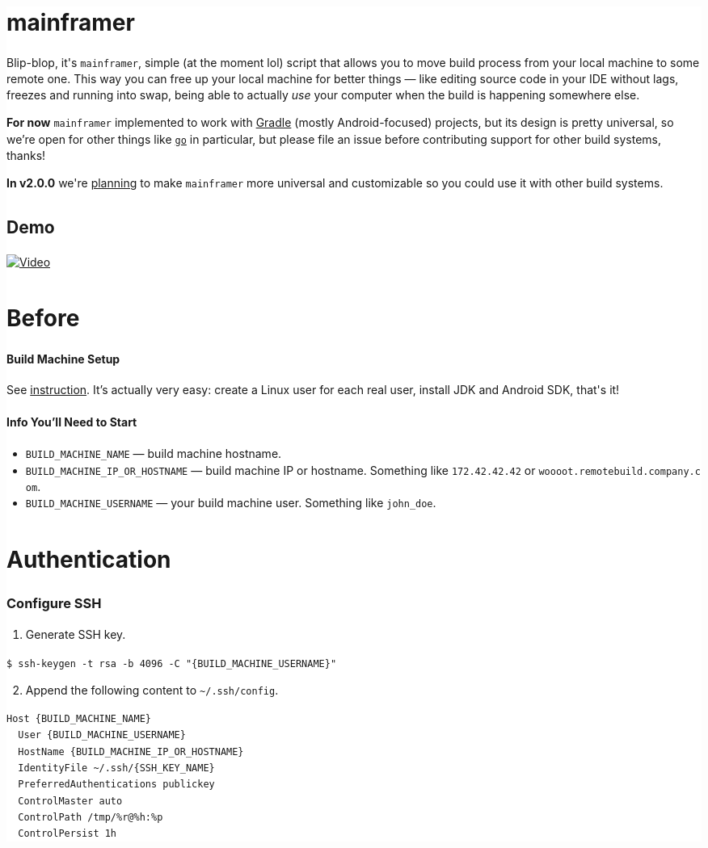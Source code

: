# mainframer

Blip-blop, it's `mainframer`, simple (at the moment lol) script that allows you to move build process from your local machine to some remote one. This way you can free up your local machine for better things — like editing source code in your IDE without lags, freezes and running into swap, being able to actually _use_ your computer when the build is happening somewhere else.

**For now** `mainframer` implemented to work with [Gradle][Gradle] (mostly Android-focused) projects, but its design is pretty universal, so we’re open for other things like [`go`][Go] in particular, but please file an issue before contributing support for other build systems, thanks! 

**In v2.0.0** we're [planning](https://github.com/gojuno/mainframer/issues/19) to make `mainframer` more universal and customizable so you could use it with other build systems.

## Demo

[![Video](video_preview.png)](https://youtu.be/xysQXMaPaGw "Remote Build — mainframer v1.0.0")

# Before

#### Build Machine Setup

See [instruction](HOW_TO_SETUP_REMOTE_BUILD_MACHINE.md). It’s actually very easy: create a Linux user for each real user, install JDK and Android SDK, that's it!

#### Info You’ll Need to Start

* `BUILD_MACHINE_NAME` — build machine hostname.
* `BUILD_MACHINE_IP_OR_HOSTNAME` — build machine IP or hostname. Something like `172.42.42.42` or `woooot.remotebuild.company.com`.
* `BUILD_MACHINE_USERNAME` — your build machine user. Something like `john_doe`.

# Authentication

### Configure SSH

1. Generate SSH key.

  ```
  $ ssh-keygen -t rsa -b 4096 -C "{BUILD_MACHINE_USERNAME}"
  ```

2. Append the following content to `~/.ssh/config`.

  ```config
  Host {BUILD_MACHINE_NAME}
    User {BUILD_MACHINE_USERNAME}
    HostName {BUILD_MACHINE_IP_OR_HOSTNAME}
    IdentityFile ~/.ssh/{SSH_KEY_NAME}
    PreferredAuthentications publickey
    ControlMaster auto
    ControlPath /tmp/%r@%h:%p
    ControlPersist 1h
  ```


[Gradle]: https://gradle.org/
[Go]: https://golang.org